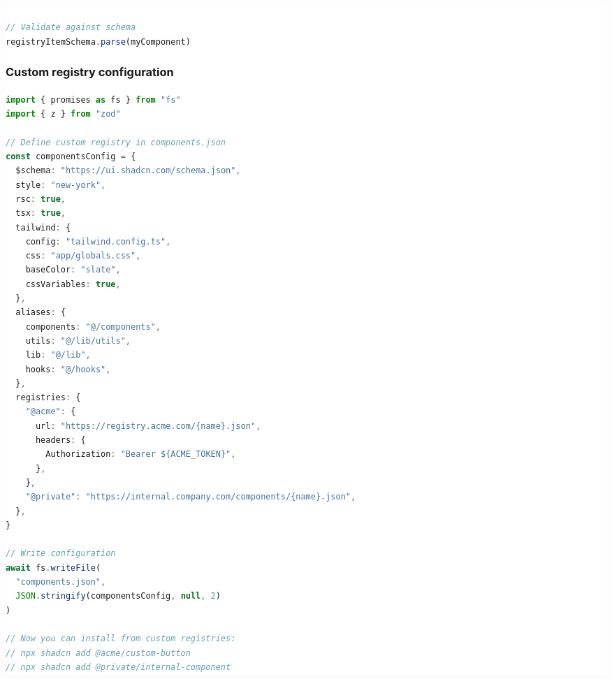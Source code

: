 ```typescript

// Validate against schema
registryItemSchema.parse(myComponent)
```

### Custom registry configuration

```typescript
import { promises as fs } from "fs"
import { z } from "zod"

// Define custom registry in components.json
const componentsConfig = {
  $schema: "https://ui.shadcn.com/schema.json",
  style: "new-york",
  rsc: true,
  tsx: true,
  tailwind: {
    config: "tailwind.config.ts",
    css: "app/globals.css",
    baseColor: "slate",
    cssVariables: true,
  },
  aliases: {
    components: "@/components",
    utils: "@/lib/utils",
    lib: "@/lib",
    hooks: "@/hooks",
  },
  registries: {
    "@acme": {
      url: "https://registry.acme.com/{name}.json",
      headers: {
        Authorization: "Bearer ${ACME_TOKEN}",
      },
    },
    "@private": "https://internal.company.com/components/{name}.json",
  },
}

// Write configuration
await fs.writeFile(
  "components.json",
  JSON.stringify(componentsConfig, null, 2)
)

// Now you can install from custom registries:
// npx shadcn add @acme/custom-button
// npx shadcn add @private/internal-component
```
